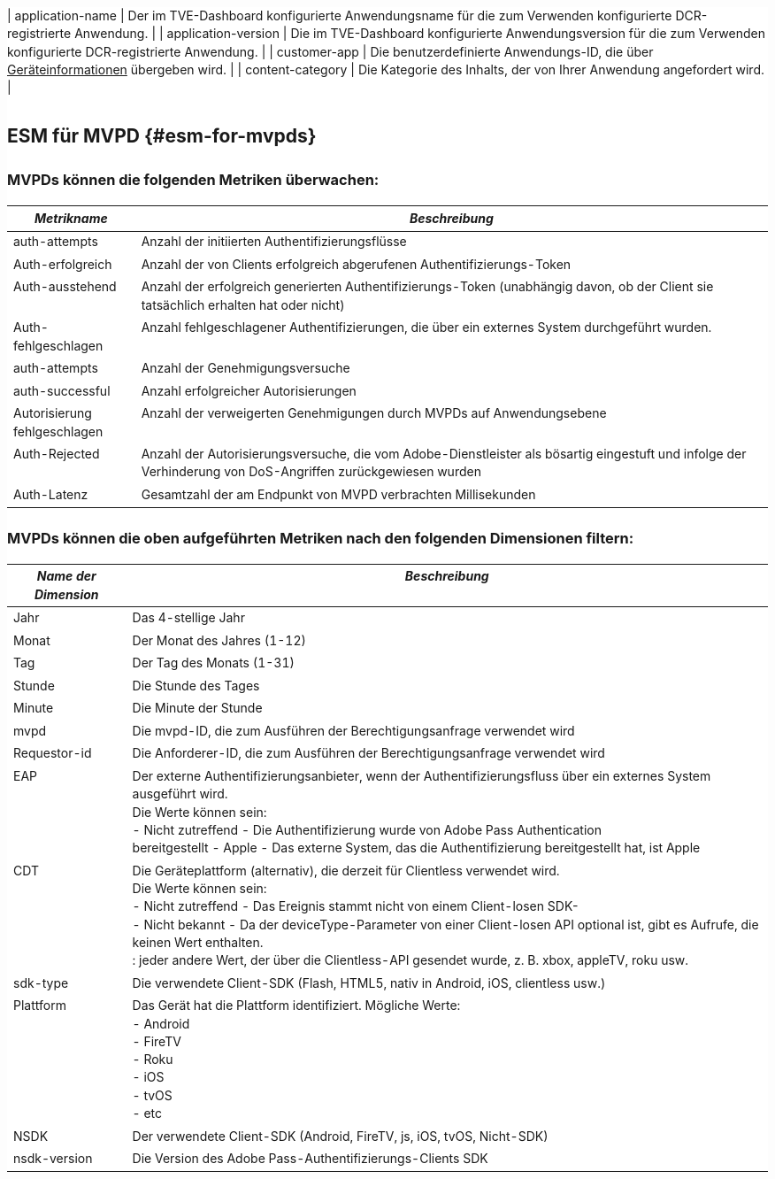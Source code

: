 | application-name | Der im TVE-Dashboard konfigurierte Anwendungsname für die zum Verwenden konfigurierte DCR-registrierte Anwendung. |
| application-version | Die im TVE-Dashboard konfigurierte Anwendungsversion für die zum Verwenden konfigurierte DCR-registrierte Anwendung. |
| customer-app | Die benutzerdefinierte Anwendungs-ID, die über [Geräteinformationen](/help/authentication/integration-guide-programmers/legacy/client-information/passing-client-information-device-connection-and-application.md) übergeben wird. |
| content-category | Die Kategorie des Inhalts, der von Ihrer Anwendung angefordert wird. |

## ESM für MVPD {#esm-for-mvpds}

### MVPDs können die folgenden Metriken überwachen:

| *Metrikname* | *Beschreibung* |
|---|---|
| auth-attempts | Anzahl der initiierten Authentifizierungsflüsse |
| Auth-erfolgreich | Anzahl der von Clients erfolgreich abgerufenen Authentifizierungs-Token |
| Auth-ausstehend | Anzahl der erfolgreich generierten Authentifizierungs-Token (unabhängig davon, ob der Client sie tatsächlich erhalten hat oder nicht) |
| Auth-fehlgeschlagen | Anzahl fehlgeschlagener Authentifizierungen, die über ein externes System durchgeführt wurden. |
| auth-attempts | Anzahl der Genehmigungsversuche |
| auth-successful | Anzahl erfolgreicher Autorisierungen |
| Autorisierung fehlgeschlagen | Anzahl der verweigerten Genehmigungen durch MVPDs auf Anwendungsebene |
| Auth-Rejected | Anzahl der Autorisierungsversuche, die vom Adobe-Dienstleister als bösartig eingestuft und infolge der Verhinderung von DoS-Angriffen zurückgewiesen wurden |
| Auth-Latenz | Gesamtzahl der am Endpunkt von MVPD verbrachten Millisekunden |

### MVPDs können die oben aufgeführten Metriken nach den folgenden Dimensionen filtern:

| *Name der Dimension* | *Beschreibung* |
|------------------|------------------------------------------------------------------------------------------------------------------------------------------------------------------------------------------------------------------------------------------------------------------------------------------------------------------------------------------------------------------------------------------------------|
| Jahr | Das 4-stellige Jahr |
| Monat | Der Monat des Jahres (1-12) |
| Tag | Der Tag des Monats (1-31) |
| Stunde | Die Stunde des Tages |
| Minute | Die Minute der Stunde |
| mvpd | Die mvpd-ID, die zum Ausführen der Berechtigungsanfrage verwendet wird |
| Requestor-id | Die Anforderer-ID, die zum Ausführen der Berechtigungsanfrage verwendet wird |
| EAP | Der externe Authentifizierungsanbieter, wenn der Authentifizierungsfluss über ein externes System ausgeführt wird. </br> Die Werte können sein: </br> - Nicht zutreffend - Die Authentifizierung wurde von Adobe Pass Authentication </br> bereitgestellt - Apple - Das externe System, das die Authentifizierung bereitgestellt hat, ist Apple |
| CDT | Die Geräteplattform (alternativ), die derzeit für Clientless verwendet wird. </br> Die Werte können sein: </br> - Nicht zutreffend - Das Ereignis stammt nicht von einem Client-losen SDK-</br> - Nicht bekannt - Da der deviceType-Parameter von einer Client-losen API optional ist, gibt es Aufrufe, die keinen Wert enthalten. </br> : jeder andere Wert, der über die Clientless-API gesendet wurde, z. B. xbox, appleTV, roku usw. </br> |
| sdk-type | Die verwendete Client-SDK (Flash, HTML5, nativ in Android, iOS, clientless usw.) |
| Plattform | Das Gerät hat die Plattform identifiziert. Mögliche Werte: </br> - Android </br> - FireTV </br> - Roku </br> - iOS </br> - tvOS </br> - etc |
| NSDK | Der verwendete Client-SDK (Android, FireTV, js, iOS, tvOS, Nicht-SDK) |
| nsdk-version | Die Version des Adobe Pass-Authentifizierungs-Clients SDK |
